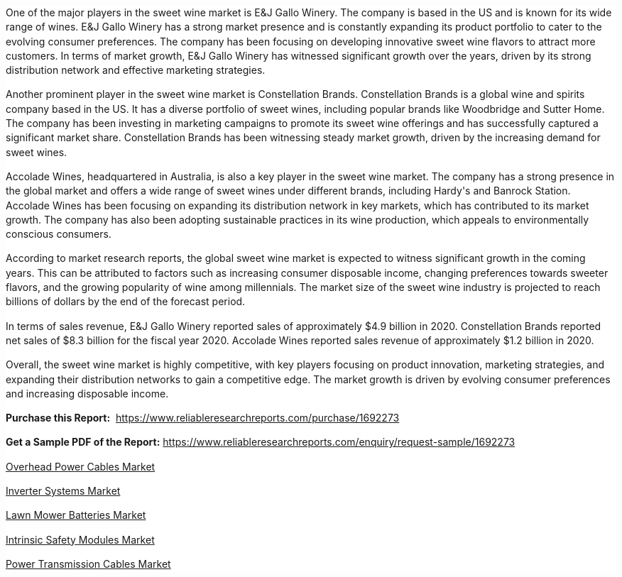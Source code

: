 <p><p>One of the major players in the sweet wine market is E&J Gallo Winery. The company is based in the US and is known for its wide range of wines. E&J Gallo Winery has a strong market presence and is constantly expanding its product portfolio to cater to the evolving consumer preferences. The company has been focusing on developing innovative sweet wine flavors to attract more customers. In terms of market growth, E&J Gallo Winery has witnessed significant growth over the years, driven by its strong distribution network and effective marketing strategies.</p><p>Another prominent player in the sweet wine market is Constellation Brands. Constellation Brands is a global wine and spirits company based in the US. It has a diverse portfolio of sweet wines, including popular brands like Woodbridge and Sutter Home. The company has been investing in marketing campaigns to promote its sweet wine offerings and has successfully captured a significant market share. Constellation Brands has been witnessing steady market growth, driven by the increasing demand for sweet wines.</p><p>Accolade Wines, headquartered in Australia, is also a key player in the sweet wine market. The company has a strong presence in the global market and offers a wide range of sweet wines under different brands, including Hardy's and Banrock Station. Accolade Wines has been focusing on expanding its distribution network in key markets, which has contributed to its market growth. The company has also been adopting sustainable practices in its wine production, which appeals to environmentally conscious consumers.</p><p>According to market research reports, the global sweet wine market is expected to witness significant growth in the coming years. This can be attributed to factors such as increasing consumer disposable income, changing preferences towards sweeter flavors, and the growing popularity of wine among millennials. The market size of the sweet wine industry is projected to reach billions of dollars by the end of the forecast period.</p><p>In terms of sales revenue, E&J Gallo Winery reported sales of approximately $4.9 billion in 2020. Constellation Brands reported net sales of $8.3 billion for the fiscal year 2020. Accolade Wines reported sales revenue of approximately $1.2 billion in 2020.</p><p>Overall, the sweet wine market is highly competitive, with key players focusing on product innovation, marketing strategies, and expanding their distribution networks to gain a competitive edge. The market growth is driven by evolving consumer preferences and increasing disposable income.</p></p>
<p><strong>Purchase this Report:</strong>&nbsp;&nbsp;<a href="https://www.reliableresearchreports.com/purchase/1692273">https://www.reliableresearchreports.com/purchase/1692273</a></p>
<p></p>
<p><strong>Get a Sample PDF of the Report:</strong>&nbsp;<a href="https://www.reliableresearchreports.com/enquiry/request-sample/1692273">https://www.reliableresearchreports.com/enquiry/request-sample/1692273</a></p>
<p><p><a href="https://github.com/bmorecock/Market-Research-Report-List-1/blob/main/overhead-power-cables-market.md">Overhead Power Cables Market</a></p><p><a href="https://github.com/globismark/Market-Research-Report-List-1/blob/main/inverter-systems-market.md">Inverter Systems Market</a></p><p><a href="https://github.com/lylyparadise/Market-Research-Report-List-1/blob/main/lawn-mower-batteries-market.md">Lawn Mower Batteries Market</a></p><p><a href="https://github.com/mauripalmi/Market-Research-Report-List-1/blob/main/intrinsic-safety-modules-market.md">Intrinsic Safety Modules Market</a></p><p><a href="https://github.com/angelajermaine/Market-Research-Report-List-1/blob/main/power-transmission-cables-market.md">Power Transmission Cables Market</a></p></p>